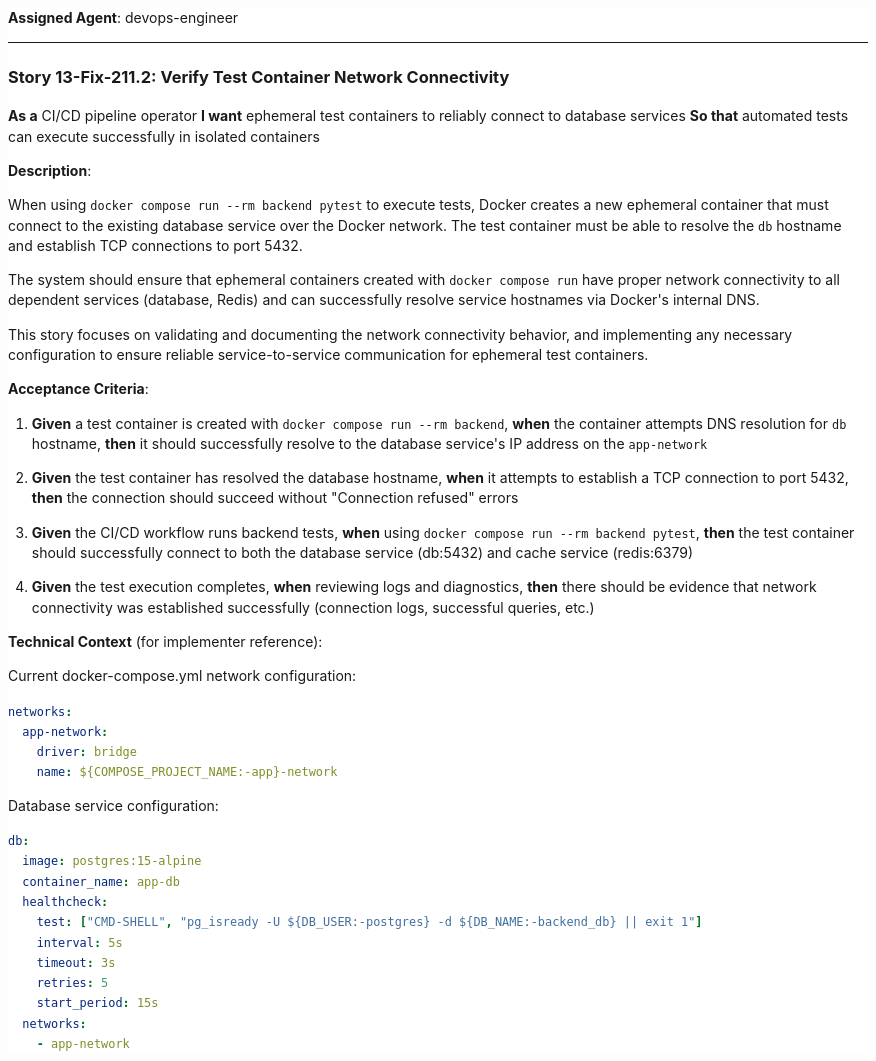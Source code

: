 **Assigned Agent**: devops-engineer

---

### Story 13-Fix-211.2: Verify Test Container Network Connectivity

**As a** CI/CD pipeline operator
**I want** ephemeral test containers to reliably connect to database services
**So that** automated tests can execute successfully in isolated containers

**Description**:

When using `docker compose run --rm backend pytest` to execute tests, Docker creates a new ephemeral container that must connect to the existing database service over the Docker network. The test container must be able to resolve the `db` hostname and establish TCP connections to port 5432.

The system should ensure that ephemeral containers created with `docker compose run` have proper network connectivity to all dependent services (database, Redis) and can successfully resolve service hostnames via Docker's internal DNS.

This story focuses on validating and documenting the network connectivity behavior, and implementing any necessary configuration to ensure reliable service-to-service communication for ephemeral test containers.

**Acceptance Criteria**:

1. **Given** a test container is created with `docker compose run --rm backend`, **when** the container attempts DNS resolution for `db` hostname, **then** it should successfully resolve to the database service's IP address on the `app-network`

2. **Given** the test container has resolved the database hostname, **when** it attempts to establish a TCP connection to port 5432, **then** the connection should succeed without "Connection refused" errors

3. **Given** the CI/CD workflow runs backend tests, **when** using `docker compose run --rm backend pytest`, **then** the test container should successfully connect to both the database service (db:5432) and cache service (redis:6379)

4. **Given** the test execution completes, **when** reviewing logs and diagnostics, **then** there should be evidence that network connectivity was established successfully (connection logs, successful queries, etc.)

**Technical Context** (for implementer reference):

Current docker-compose.yml network configuration:
```yaml
networks:
  app-network:
    driver: bridge
    name: ${COMPOSE_PROJECT_NAME:-app}-network
```

Database service configuration:
```yaml
db:
  image: postgres:15-alpine
  container_name: app-db
  healthcheck:
    test: ["CMD-SHELL", "pg_isready -U ${DB_USER:-postgres} -d ${DB_NAME:-backend_db} || exit 1"]
    interval: 5s
    timeout: 3s
    retries: 5
    start_period: 15s
  networks:
    - app-network
```
